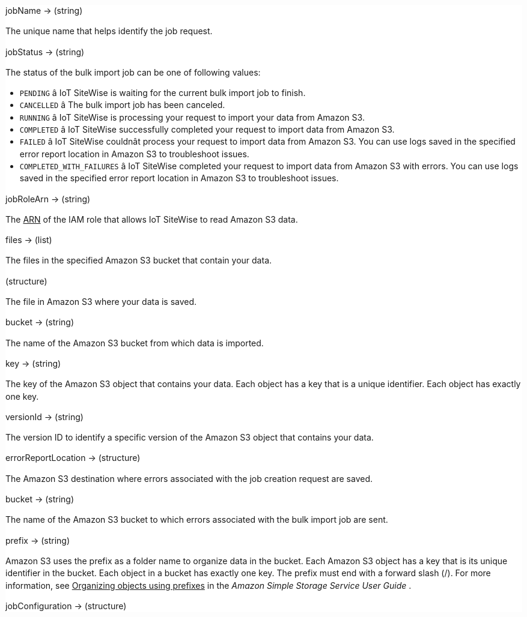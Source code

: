 jobName -> (string)

The unique name that helps identify the job request.

jobStatus -> (string)

The status of the bulk import job can be one of following values:

- `PENDING` â IoT SiteWise is waiting for the current bulk import job to finish.
- `CANCELLED` â The bulk import job has been canceled.
- `RUNNING` â IoT SiteWise is processing your request to import your data from Amazon S3.
- `COMPLETED` â IoT SiteWise successfully completed your request to import data from Amazon S3.
- `FAILED` â IoT SiteWise couldnât process your request to import data from Amazon S3. You can use logs saved in the specified error report location in Amazon S3 to troubleshoot issues.
- `COMPLETED_WITH_FAILURES` â IoT SiteWise completed your request to import data from Amazon S3 with errors. You can use logs saved in the specified error report location in Amazon S3 to troubleshoot issues.

jobRoleArn -> (string)

The [ARN](https://docs.aws.amazon.com/general/latest/gr/aws-arns-and-namespaces.html) of the IAM role that allows IoT SiteWise to read Amazon S3 data.

files -> (list)

The files in the specified Amazon S3 bucket that contain your data.

(structure)

The file in Amazon S3 where your data is saved.

bucket -> (string)

The name of the Amazon S3 bucket from which data is imported.

key -> (string)

The key of the Amazon S3 object that contains your data. Each object has a key that is a unique identifier. Each object has exactly one key.

versionId -> (string)

The version ID to identify a specific version of the Amazon S3 object that contains your data.

errorReportLocation -> (structure)

The Amazon S3 destination where errors associated with the job creation request are saved.

bucket -> (string)

The name of the Amazon S3 bucket to which errors associated with the bulk import job are sent.

prefix -> (string)

Amazon S3 uses the prefix as a folder name to organize data in the bucket. Each Amazon S3 object has a key that is its unique identifier in the bucket. Each object in a bucket has exactly one key. The prefix must end with a forward slash (/). For more information, see [Organizing objects using prefixes](https://docs.aws.amazon.com/AmazonS3/latest/userguide/using-prefixes.html) in the *Amazon Simple Storage Service User Guide* .

jobConfiguration -> (structure)
